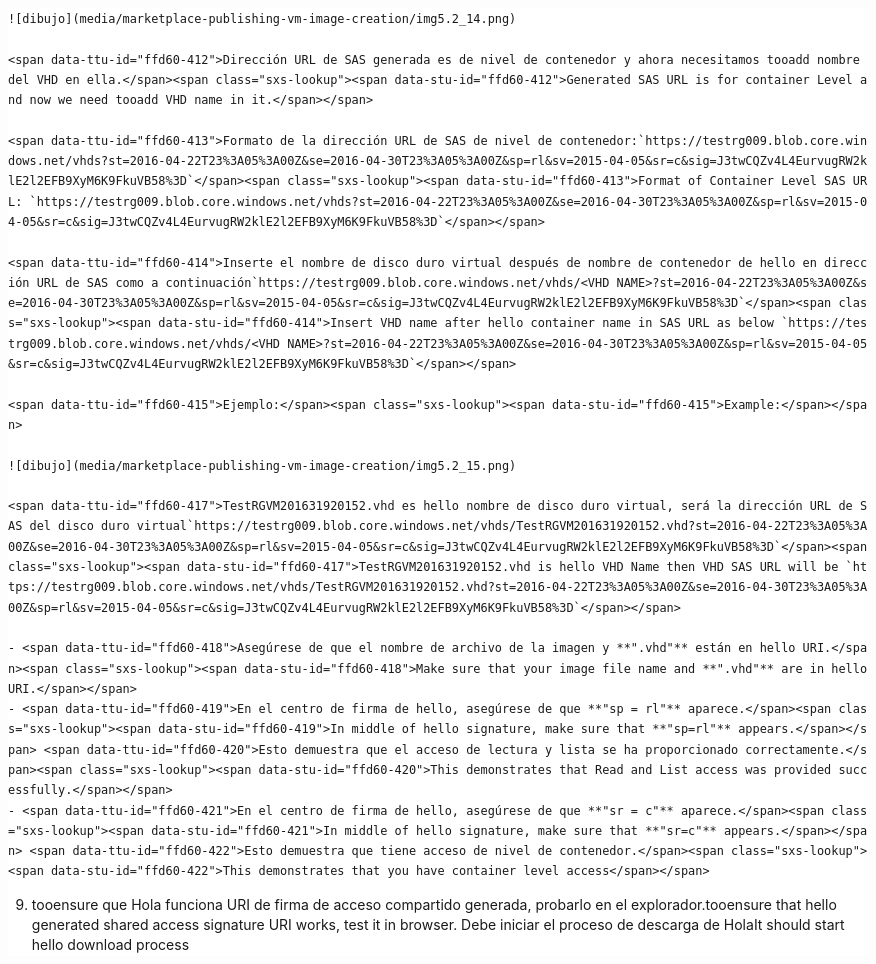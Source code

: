     ![dibujo](media/marketplace-publishing-vm-image-creation/img5.2_14.png)

    <span data-ttu-id="ffd60-412">Dirección URL de SAS generada es de nivel de contenedor y ahora necesitamos tooadd nombre del VHD en ella.</span><span class="sxs-lookup"><span data-stu-id="ffd60-412">Generated SAS URL is for container Level and now we need tooadd VHD name in it.</span></span>

    <span data-ttu-id="ffd60-413">Formato de la dirección URL de SAS de nivel de contenedor:`https://testrg009.blob.core.windows.net/vhds?st=2016-04-22T23%3A05%3A00Z&se=2016-04-30T23%3A05%3A00Z&sp=rl&sv=2015-04-05&sr=c&sig=J3twCQZv4L4EurvugRW2klE2l2EFB9XyM6K9FkuVB58%3D`</span><span class="sxs-lookup"><span data-stu-id="ffd60-413">Format of Container Level SAS URL: `https://testrg009.blob.core.windows.net/vhds?st=2016-04-22T23%3A05%3A00Z&se=2016-04-30T23%3A05%3A00Z&sp=rl&sv=2015-04-05&sr=c&sig=J3twCQZv4L4EurvugRW2klE2l2EFB9XyM6K9FkuVB58%3D`</span></span>

    <span data-ttu-id="ffd60-414">Inserte el nombre de disco duro virtual después de nombre de contenedor de hello en dirección URL de SAS como a continuación`https://testrg009.blob.core.windows.net/vhds/<VHD NAME>?st=2016-04-22T23%3A05%3A00Z&se=2016-04-30T23%3A05%3A00Z&sp=rl&sv=2015-04-05&sr=c&sig=J3twCQZv4L4EurvugRW2klE2l2EFB9XyM6K9FkuVB58%3D`</span><span class="sxs-lookup"><span data-stu-id="ffd60-414">Insert VHD name after hello container name in SAS URL as below `https://testrg009.blob.core.windows.net/vhds/<VHD NAME>?st=2016-04-22T23%3A05%3A00Z&se=2016-04-30T23%3A05%3A00Z&sp=rl&sv=2015-04-05&sr=c&sig=J3twCQZv4L4EurvugRW2klE2l2EFB9XyM6K9FkuVB58%3D`</span></span>

    <span data-ttu-id="ffd60-415">Ejemplo:</span><span class="sxs-lookup"><span data-stu-id="ffd60-415">Example:</span></span>

    ![dibujo](media/marketplace-publishing-vm-image-creation/img5.2_15.png)

    <span data-ttu-id="ffd60-417">TestRGVM201631920152.vhd es hello nombre de disco duro virtual, será la dirección URL de SAS del disco duro virtual`https://testrg009.blob.core.windows.net/vhds/TestRGVM201631920152.vhd?st=2016-04-22T23%3A05%3A00Z&se=2016-04-30T23%3A05%3A00Z&sp=rl&sv=2015-04-05&sr=c&sig=J3twCQZv4L4EurvugRW2klE2l2EFB9XyM6K9FkuVB58%3D`</span><span class="sxs-lookup"><span data-stu-id="ffd60-417">TestRGVM201631920152.vhd is hello VHD Name then VHD SAS URL will be `https://testrg009.blob.core.windows.net/vhds/TestRGVM201631920152.vhd?st=2016-04-22T23%3A05%3A00Z&se=2016-04-30T23%3A05%3A00Z&sp=rl&sv=2015-04-05&sr=c&sig=J3twCQZv4L4EurvugRW2klE2l2EFB9XyM6K9FkuVB58%3D`</span></span>

    - <span data-ttu-id="ffd60-418">Asegúrese de que el nombre de archivo de la imagen y **".vhd"** están en hello URI.</span><span class="sxs-lookup"><span data-stu-id="ffd60-418">Make sure that your image file name and **".vhd"** are in hello URI.</span></span>
    - <span data-ttu-id="ffd60-419">En el centro de firma de hello, asegúrese de que **"sp = rl"** aparece.</span><span class="sxs-lookup"><span data-stu-id="ffd60-419">In middle of hello signature, make sure that **"sp=rl"** appears.</span></span> <span data-ttu-id="ffd60-420">Esto demuestra que el acceso de lectura y lista se ha proporcionado correctamente.</span><span class="sxs-lookup"><span data-stu-id="ffd60-420">This demonstrates that Read and List access was provided successfully.</span></span>
    - <span data-ttu-id="ffd60-421">En el centro de firma de hello, asegúrese de que **"sr = c"** aparece.</span><span class="sxs-lookup"><span data-stu-id="ffd60-421">In middle of hello signature, make sure that **"sr=c"** appears.</span></span> <span data-ttu-id="ffd60-422">Esto demuestra que tiene acceso de nivel de contenedor.</span><span class="sxs-lookup"><span data-stu-id="ffd60-422">This demonstrates that you have container level access</span></span>

9.  <span data-ttu-id="ffd60-423">tooensure que Hola funciona URI de firma de acceso compartido generada, probarlo en el explorador.</span><span class="sxs-lookup"><span data-stu-id="ffd60-423">tooensure that hello generated shared access signature URI works, test it in browser.</span></span> <span data-ttu-id="ffd60-424">Debe iniciar el proceso de descarga de Hola</span><span class="sxs-lookup"><span data-stu-id="ffd60-424">It should start hello download process</span></span>
